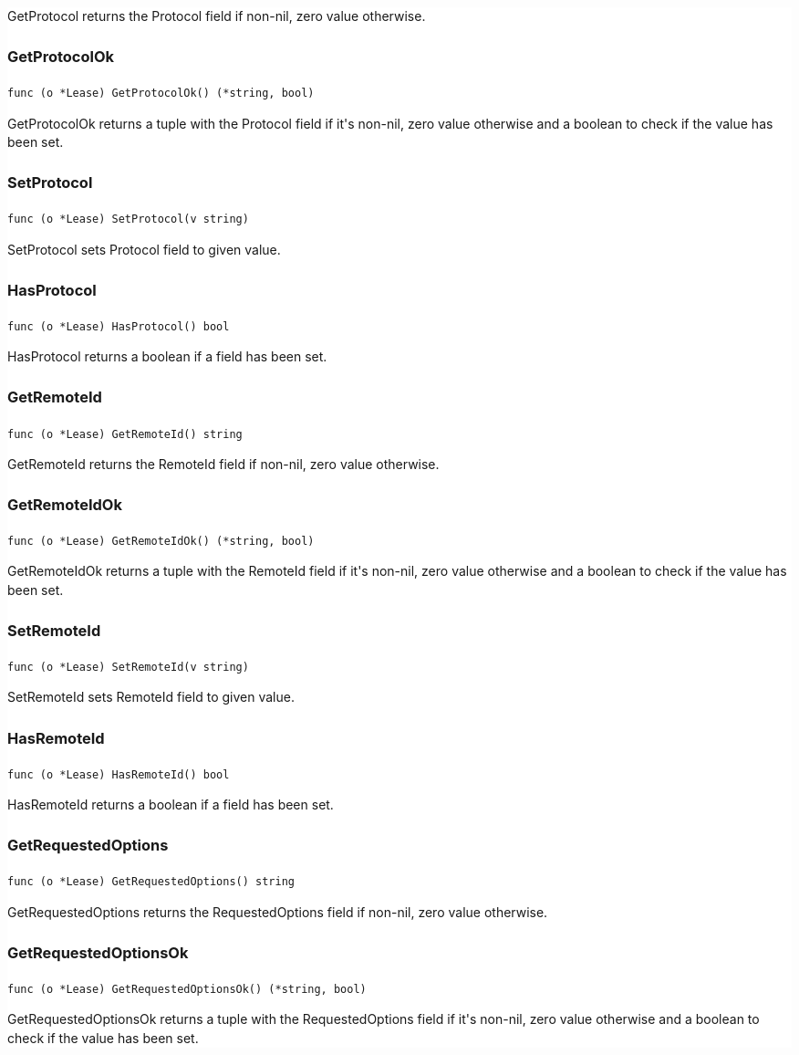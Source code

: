 GetProtocol returns the Protocol field if non-nil, zero value otherwise.

### GetProtocolOk

`func (o *Lease) GetProtocolOk() (*string, bool)`

GetProtocolOk returns a tuple with the Protocol field if it's non-nil, zero value otherwise
and a boolean to check if the value has been set.

### SetProtocol

`func (o *Lease) SetProtocol(v string)`

SetProtocol sets Protocol field to given value.

### HasProtocol

`func (o *Lease) HasProtocol() bool`

HasProtocol returns a boolean if a field has been set.

### GetRemoteId

`func (o *Lease) GetRemoteId() string`

GetRemoteId returns the RemoteId field if non-nil, zero value otherwise.

### GetRemoteIdOk

`func (o *Lease) GetRemoteIdOk() (*string, bool)`

GetRemoteIdOk returns a tuple with the RemoteId field if it's non-nil, zero value otherwise
and a boolean to check if the value has been set.

### SetRemoteId

`func (o *Lease) SetRemoteId(v string)`

SetRemoteId sets RemoteId field to given value.

### HasRemoteId

`func (o *Lease) HasRemoteId() bool`

HasRemoteId returns a boolean if a field has been set.

### GetRequestedOptions

`func (o *Lease) GetRequestedOptions() string`

GetRequestedOptions returns the RequestedOptions field if non-nil, zero value otherwise.

### GetRequestedOptionsOk

`func (o *Lease) GetRequestedOptionsOk() (*string, bool)`

GetRequestedOptionsOk returns a tuple with the RequestedOptions field if it's non-nil, zero value otherwise
and a boolean to check if the value has been set.
